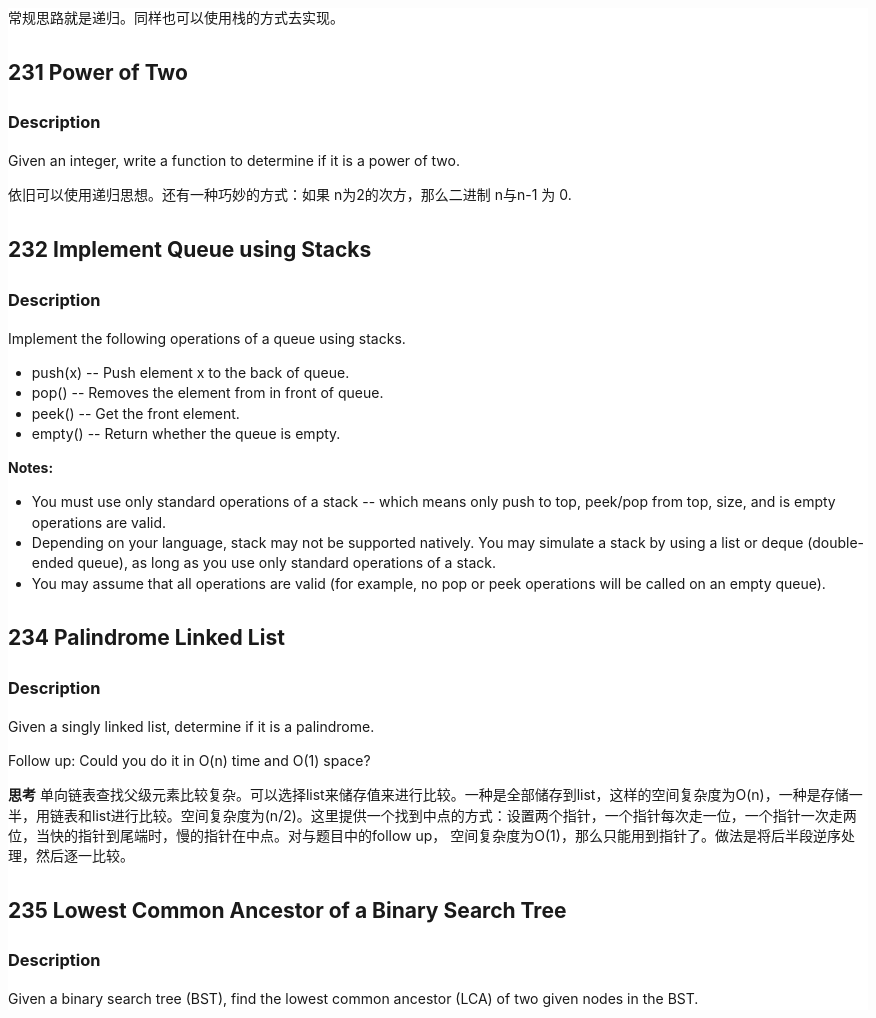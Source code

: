 ```
```

常规思路就是递归。同样也可以使用栈的方式去实现。

## 231 Power of Two

### Description

Given an integer, write a function to determine if it is a power of two.

依旧可以使用递归思想。还有一种巧妙的方式：如果 n为2的次方，那么二进制 n与n-1 为 0.

## 232 Implement Queue using Stacks

### Description

Implement the following operations of a queue using stacks.

- push(x) -- Push element x to the back of queue.
- pop() -- Removes the element from in front of queue.
- peek() -- Get the front element.
- empty() -- Return whether the queue is empty.

**Notes:**

- You must use only standard operations of a stack -- which means only push to top, peek/pop from top, size, and is empty operations are valid.
- Depending on your language, stack may not be supported natively. You may simulate a stack by using a list or deque (double-ended queue), as long as you use only standard operations of a stack.
- You may assume that all operations are valid (for example, no pop or peek operations will be called on an empty queue).

## 234 Palindrome Linked List

### Description

Given a singly linked list, determine if it is a palindrome.

Follow up:
Could you do it in O(n) time and O(1) space?

**思考**
单向链表查找父级元素比较复杂。可以选择list来储存值来进行比较。一种是全部储存到list，这样的空间复杂度为O(n)，一种是存储一半，用链表和list进行比较。空间复杂度为(n/2)。这里提供一个找到中点的方式：设置两个指针，一个指针每次走一位，一个指针一次走两位，当快的指针到尾端时，慢的指针在中点。对与题目中的follow up， 空间复杂度为O(1)，那么只能用到指针了。做法是将后半段逆序处理，然后逐一比较。

## 235 Lowest Common Ancestor of a Binary Search Tree

### Description

Given a binary search tree (BST), find the lowest common ancestor (LCA) of two given nodes in the BST.
